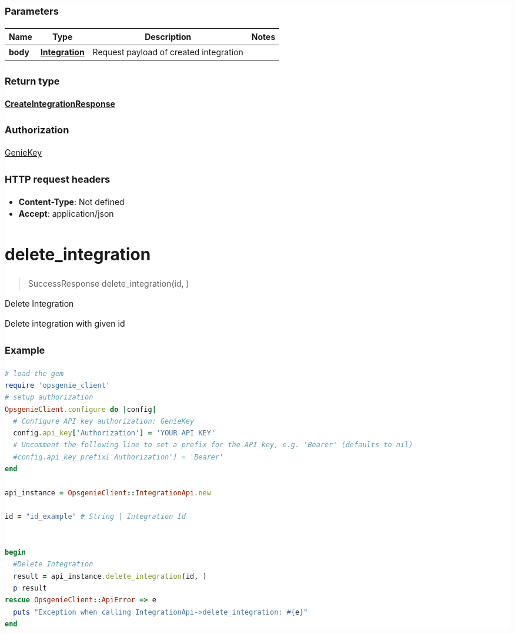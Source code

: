 ### Parameters

Name | Type | Description  | Notes
------------- | ------------- | ------------- | -------------
 **body** | [**Integration**](Integration.md)| Request payload of created integration | 

### Return type

[**CreateIntegrationResponse**](CreateIntegrationResponse.md)

### Authorization

[GenieKey](../README.md#GenieKey)

### HTTP request headers

 - **Content-Type**: Not defined
 - **Accept**: application/json



# **delete_integration**
> SuccessResponse delete_integration(id, )

Delete Integration

Delete integration with given id

### Example
```ruby
# load the gem
require 'opsgenie_client'
# setup authorization
OpsgenieClient.configure do |config|
  # Configure API key authorization: GenieKey
  config.api_key['Authorization'] = 'YOUR API KEY'
  # Uncomment the following line to set a prefix for the API key, e.g. 'Bearer' (defaults to nil)
  #config.api_key_prefix['Authorization'] = 'Bearer'
end

api_instance = OpsgenieClient::IntegrationApi.new

id = "id_example" # String | Integration Id


begin
  #Delete Integration
  result = api_instance.delete_integration(id, )
  p result
rescue OpsgenieClient::ApiError => e
  puts "Exception when calling IntegrationApi->delete_integration: #{e}"
end
```
